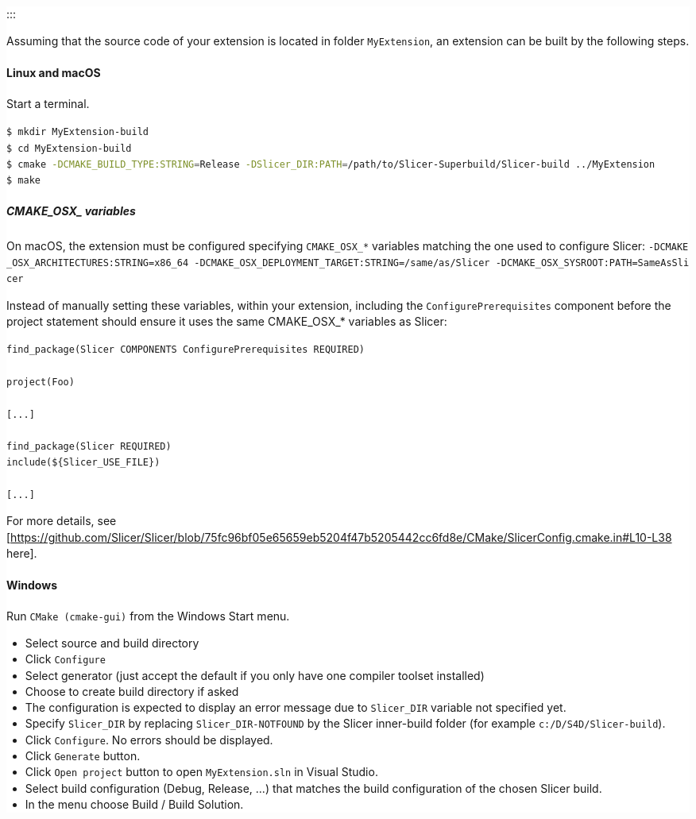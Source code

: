 :::

Assuming that the source code of your extension is located in folder `MyExtension`, an extension can be built by the following steps.

#### Linux and macOS

Start a terminal.

```bash
$ mkdir MyExtension-build
$ cd MyExtension-build
$ cmake -DCMAKE_BUILD_TYPE:STRING=Release -DSlicer_DIR:PATH=/path/to/Slicer-Superbuild/Slicer-build ../MyExtension
$ make
```

##### CMAKE_OSX_ variables

On macOS, the extension must be configured specifying `CMAKE_OSX_*` variables matching the one used to configure Slicer: `-DCMAKE_OSX_ARCHITECTURES:STRING=x86_64 -DCMAKE_OSX_DEPLOYMENT_TARGET:STRING=/same/as/Slicer -DCMAKE_OSX_SYSROOT:PATH=SameAsSlicer`

Instead of manually setting these variables, within your extension, including the <code>ConfigurePrerequisites</code> component before the project statement should ensure it uses the same CMAKE_OSX_* variables as Slicer:

```txt
find_package(Slicer COMPONENTS ConfigurePrerequisites REQUIRED)

project(Foo)

[...]

find_package(Slicer REQUIRED)
include(${Slicer_USE_FILE})

[...]
```

For more details, see [https://github.com/Slicer/Slicer/blob/75fc96bf05e65659eb5204f47b5205442cc6fd8e/CMake/SlicerConfig.cmake.in#L10-L38 here].

#### Windows

Run `CMake (cmake-gui)` from the Windows Start menu.

- Select source and build directory
- Click `Configure`
- Select generator (just accept the default if you only have one compiler toolset installed)
- Choose to create build directory if asked
- The configuration is expected to display an error message due to `Slicer_DIR` variable not specified yet.
- Specify `Slicer_DIR` by replacing `Slicer_DIR-NOTFOUND` by the Slicer inner-build folder (for example `c:/D/S4D/Slicer-build`).
- Click `Configure`. No errors should be displayed.
- Click `Generate` button.
- Click `Open project` button to open `MyExtension.sln` in Visual Studio.
- Select build configuration (Debug, Release, ...) that matches the build configuration of the chosen Slicer build.
- In the menu choose Build / Build Solution.
